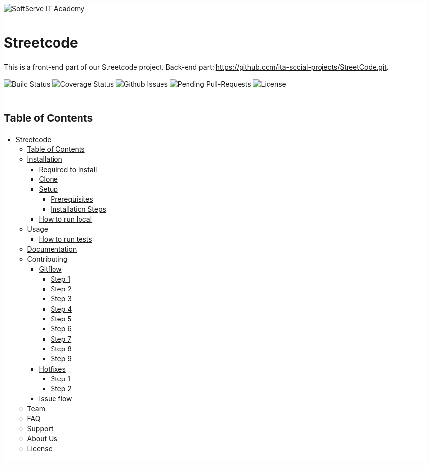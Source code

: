 
<a href="https://softserve.academy/">
  <img src="https://raw.githubusercontent.com/ita-social-projects/StreetCode/master/StreerCodeLogo.jpg" 
  title="SoftServe IT Academy" 
  alt="SoftServe IT Academy">
</a>

# Streetcode

This is a front-end part of our Streetcode project.
Back-end part: https://github.com/ita-social-projects/StreetCode.git.

[![Build Status](https://img.shields.io/travis/ita-social-projects/StreetCode/master?style=flat-square)](https://travis-ci.org/github/ita-social-projects/StreetCode) [![Coverage Status](https://img.shields.io/gitlab/coverage/ita-social-projects/StreetCode/master?style=flat-square)](https://coveralls.io) [![Github Issues](https://img.shields.io/github/issues/ita-social-projects/StreetCode?style=flat-square)](https://github.com/ita-social-projects/StreetCode/issues) [![Pending Pull-Requests](https://img.shields.io/github/issues-pr/ita-social-projects/StreetCode?style=flat-square)](https://github.com/ita-social-projects/StreetCode/pulls) [![License](http://img.shields.io/:license-mit-blue.svg?style=flat-square)](http://badges.mit-license.org)

---

## Table of Contents

- [Streetcode](#streetcode)
  - [Table of Contents](#table-of-contents)
  - [Installation](#installation)
    - [Required to install](#required-to-install)
    - [Clone](#clone)
    - [Setup](#setup)
      - [Prerequisites](#prerequisites)
      - [Installation Steps](#installation-steps)
    - [How to run local](#how-to-run-local)
  - [Usage](#usage)
    - [How to run tests](#how-to-run-tests)
  - [Documentation](#documentation)
  - [Contributing](#contributing)
    - [Gitflow](#gitflow)
      - [Step 1](#step-1)
      - [Step 2](#step-2)
      - [Step 3](#step-3)
      - [Step 4](#step-4)
      - [Step 5](#step-5)
      - [Step 6](#step-6)
      - [Step 7](#step-7)
      - [Step 8](#step-8)
      - [Step 9](#step-9)
    - [Hotfixes](#hotfixes)
      - [Step 1](#step-1-1)
      - [Step 2](#step-2-1)
    - [Issue flow](#issue-flow)
  - [Team](#team)
  - [FAQ](#faq)
  - [Support](#support)
  - [About Us](#about-us)
  - [License](#license)

---